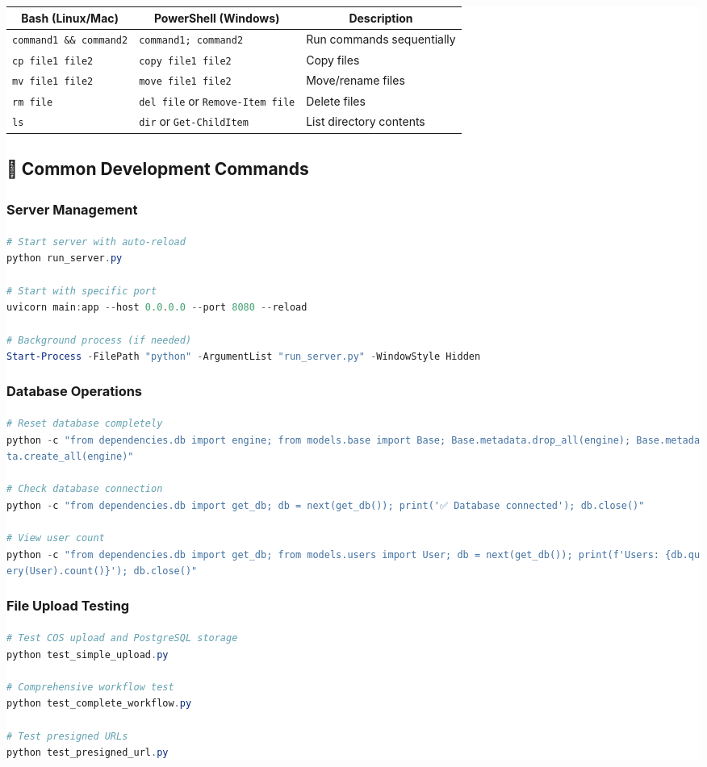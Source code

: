 | Bash (Linux/Mac) | PowerShell (Windows) | Description |
|------------------|---------------------|-------------|
| `command1 && command2` | `command1; command2` | Run commands sequentially |
| `cp file1 file2` | `copy file1 file2` | Copy files |
| `mv file1 file2` | `move file1 file2` | Move/rename files |
| `rm file` | `del file` or `Remove-Item file` | Delete files |
| `ls` | `dir` or `Get-ChildItem` | List directory contents |

## 🔧 Common Development Commands

### Server Management
```powershell
# Start server with auto-reload
python run_server.py

# Start with specific port
uvicorn main:app --host 0.0.0.0 --port 8080 --reload

# Background process (if needed)
Start-Process -FilePath "python" -ArgumentList "run_server.py" -WindowStyle Hidden
```

### Database Operations
```powershell
# Reset database completely
python -c "from dependencies.db import engine; from models.base import Base; Base.metadata.drop_all(engine); Base.metadata.create_all(engine)"

# Check database connection
python -c "from dependencies.db import get_db; db = next(get_db()); print('✅ Database connected'); db.close()"

# View user count
python -c "from dependencies.db import get_db; from models.users import User; db = next(get_db()); print(f'Users: {db.query(User).count()}'); db.close()"
```

### File Upload Testing
```powershell
# Test COS upload and PostgreSQL storage
python test_simple_upload.py

# Comprehensive workflow test
python test_complete_workflow.py

# Test presigned URLs
python test_presigned_url.py
```
